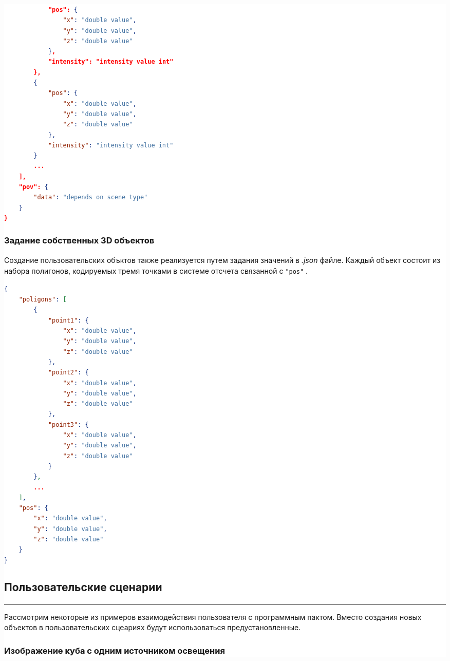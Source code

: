 ```json
            "pos": {
                "x": "double value",
                "y": "double value",
                "z": "double value"
            },
            "intensity": "intensity value int"
        },
        {
            "pos": {
                "x": "double value",
                "y": "double value",
                "z": "double value"
            },
            "intensity": "intensity value int"
        }
        ...
    ],
    "pov": {
        "data": "depends on scene type"
    }
}
``` 

### Задание собственных 3D объектов
Создание пользовательских объктов также реализуется путем задания значений в *.json* файле.
Каждый объект состоит из набора полигонов, кодируемых тремя точками в системе отсчета связанной с ```"pos"``` .
```json
{
    "poligons": [
        {
            "point1": {
                "x": "double value",
                "y": "double value",
                "z": "double value"
            },
            "point2": {
                "x": "double value",
                "y": "double value",
                "z": "double value"
            },
            "point3": {
                "x": "double value",
                "y": "double value",
                "z": "double value"
            }
        },
        ...
    ],
    "pos": {
        "x": "double value",
        "y": "double value",
        "z": "double value"
    }
}
```
## Пользовательские сценарии
---
Рассмотрим некоторые из примеров взаимодействия пользователя с программным пактом. Вместо создания новых объектов в пользовательских сцеариях будут использоваться предустановленные.  
### Изображение куба с одним источником освещения